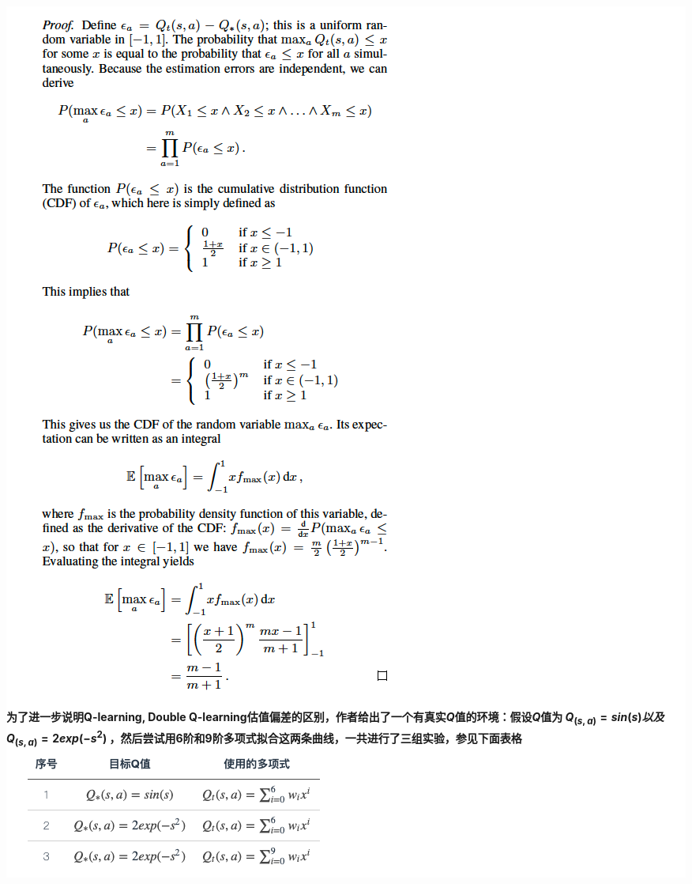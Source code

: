 ![](assets/2019-12-17-16-45-28.png)


**为了进一步说明Q-learning, Double Q-learning估值偏差的区别，作者给出了一个有真实$Q$值的环境：假设$Q$值为 $Q_(s, a) = sin(s)以及Q_(s, a) = 2 exp(-s^2)$ ，然后尝试用6阶和9阶多项式拟合这两条曲线，一共进行了三组实验，参见下面表格**
![](assets/2019-12-17-16-00-20.png)

